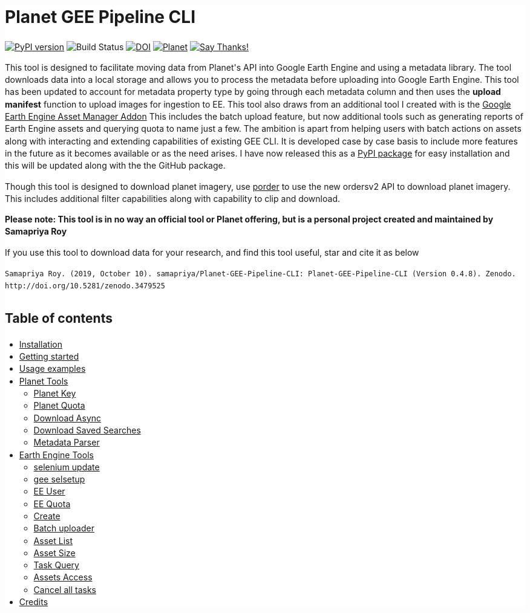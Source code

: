 # Planet GEE Pipeline CLI

[![PyPI version](https://badge.fury.io/py/ppipe.svg)](https://badge.fury.io/py/ppipe)
![Build Status](https://img.shields.io/badge/dynamic/json.svg?label=downloads&url=https%3A%2F%2Fpypistats.org%2Fapi%2Fpackages%2Fppipe%2Frecent%3Fperiod%3Dmonth&query=%24.data.last_month&colorB=blue&suffix=%2fmonth)
[![DOI](https://zenodo.org/badge/DOI/10.5281/zenodo.3479525.svg)](https://doi.org/10.5281/zenodo.3479525)
[![Planet](https://img.shields.io/badge/SupportedBy%3A-Planet%20Ambassador%20Program-brightgreen.svg)](https://www.planet.com/markets/education-and-research/)
[![Say Thanks!](https://img.shields.io/badge/Say%20Thanks-!-1EAEDB.svg)](https://saythanks.io/to/samapriya)

This tool is designed to facilitate moving data from Planet's API into Google Earth Engine and using a metadata library. The tool downloads data into a local storage and allows you to process the metadata before uploading into Google Earth Engine. This tool has been updated to account for metadata property type by going through each metadata column and then uses the **upload manifest** function to upload images for ingestion to EE. This tool also draws from an additional tool I created with is the [Google Earth Engine Asset Manager Addon](https://github.com/samapriya/gee_asset_manager_addon) This includes the batch upload feature, but now additional tools such as generating reports of Earth Engine assets and querying quota to name just a few. The ambition is apart from helping users with batch actions on assets along with interacting and extending capabilities of existing GEE CLI. It is developed case by case basis to include more features in the future as it becomes available or as the need arises. I have now released this as a [PyPI package](https://pypi.org/project/ppipe/) for easy installation and this will be updated along with the the GitHub package.

Though this tool is designed to download planet imagery, use [porder](https://github.com/samapriya/porder) to use the new ordersv2 API to download planet imagery. This includes additional filter capabilities along with capability to clip and download.

**Please note: This tool is in no way an official tool or Planet offering, but is a personal project created and maintained by Samapriya Roy**

If you use this tool to download data for your research, and find this tool useful, star and cite it as below

```
Samapriya Roy. (2019, October 10). samapriya/Planet-GEE-Pipeline-CLI: Planet-GEE-Pipeline-CLI (Version 0.4.8). Zenodo.
http://doi.org/10.5281/zenodo.3479525
```

## Table of contents
* [Installation](#installation)
* [Getting started](#getting-started)
* [Usage examples](#usage-examples)
* [Planet Tools](#planet-tools)
	* [Planet Key](#planet-key)
	* [Planet Quota](#planet-quota)
	* [Download Async](#download-async)
	* [Download Saved Searches](#download-saved-searches)
	* [Metadata Parser](#metadata-parser)
* [Earth Engine Tools](#earth-engine-tools)
    * [selenium update](#selenium-update)
    * [gee selsetup](#gee-selsetup)
	* [EE User](#ee-user)
	* [EE Quota](#ee-quota)
	* [Create](#create)
	* [Batch uploader](#batch-uploader)
	* [Asset List](#asset-list)
	* [Asset Size](#asset-size)
	* [Task Query](#task-query)
	* [Assets Access](#assets-access)
	* [Cancel all tasks](#cancel-all-tasks)
* [Credits](#credits)
